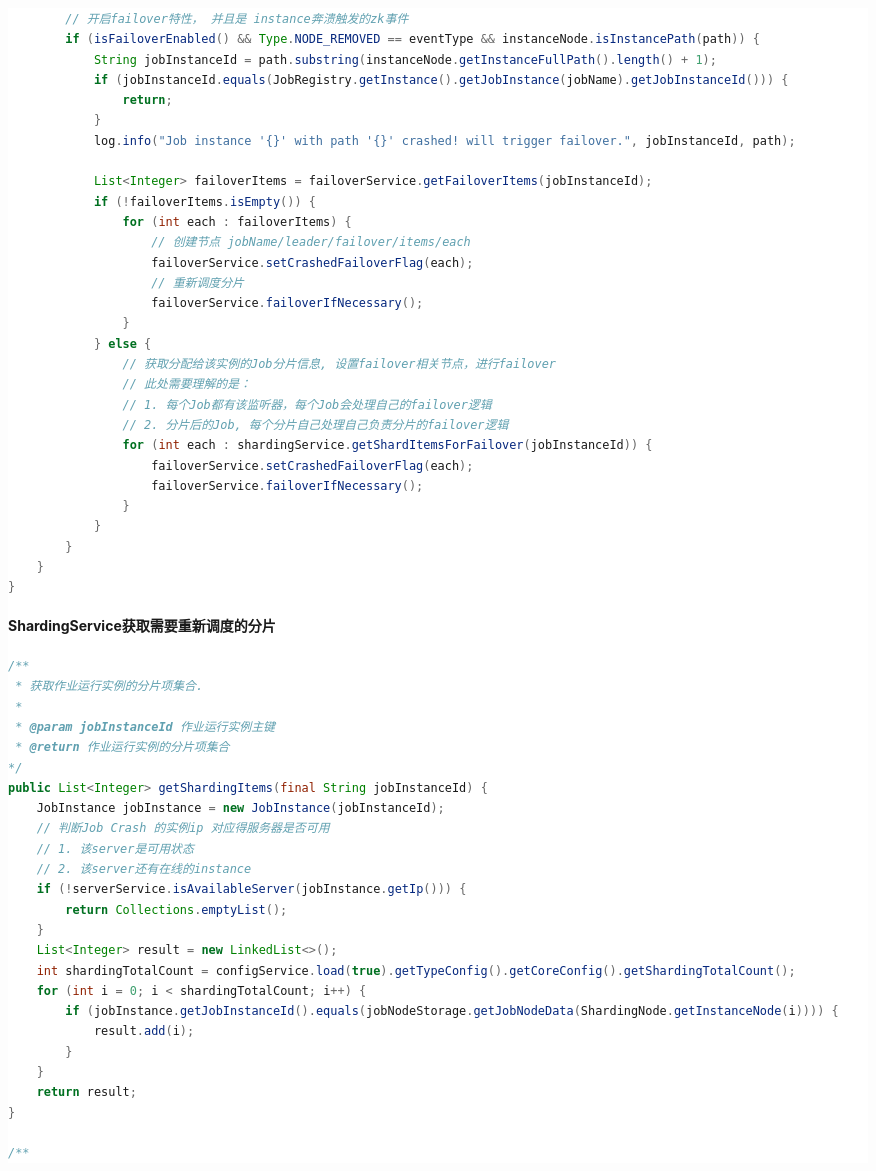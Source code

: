 ```java
        // 开启failover特性， 并且是 instance奔溃触发的zk事件
        if (isFailoverEnabled() && Type.NODE_REMOVED == eventType && instanceNode.isInstancePath(path)) {
            String jobInstanceId = path.substring(instanceNode.getInstanceFullPath().length() + 1);
            if (jobInstanceId.equals(JobRegistry.getInstance().getJobInstance(jobName).getJobInstanceId())) {
                return;
            }
            log.info("Job instance '{}' with path '{}' crashed! will trigger failover.", jobInstanceId, path);

            List<Integer> failoverItems = failoverService.getFailoverItems(jobInstanceId);
            if (!failoverItems.isEmpty()) {
                for (int each : failoverItems) {
                    // 创建节点 jobName/leader/failover/items/each 
                    failoverService.setCrashedFailoverFlag(each);
                    // 重新调度分片
                    failoverService.failoverIfNecessary();
                }
            } else {
                // 获取分配给该实例的Job分片信息, 设置failover相关节点，进行failover
                // 此处需要理解的是：
                // 1. 每个Job都有该监听器，每个Job会处理自己的failover逻辑
                // 2. 分片后的Job, 每个分片自己处理自己负责分片的failover逻辑
                for (int each : shardingService.getShardItemsForFailover(jobInstanceId)) {
                    failoverService.setCrashedFailoverFlag(each);
                    failoverService.failoverIfNecessary();
                }
            }
        }
    }
}
```

#### ShardingService获取需要重新调度的分片

```java
/**
 * 获取作业运行实例的分片项集合.
 *
 * @param jobInstanceId 作业运行实例主键
 * @return 作业运行实例的分片项集合
*/
public List<Integer> getShardingItems(final String jobInstanceId) {
    JobInstance jobInstance = new JobInstance(jobInstanceId);
    // 判断Job Crash 的实例ip 对应得服务器是否可用
    // 1. 该server是可用状态
    // 2. 该server还有在线的instance
    if (!serverService.isAvailableServer(jobInstance.getIp())) {
        return Collections.emptyList();
    }
    List<Integer> result = new LinkedList<>();
    int shardingTotalCount = configService.load(true).getTypeConfig().getCoreConfig().getShardingTotalCount();
    for (int i = 0; i < shardingTotalCount; i++) {
        if (jobInstance.getJobInstanceId().equals(jobNodeStorage.getJobNodeData(ShardingNode.getInstanceNode(i)))) {
            result.add(i);
        }
    }
    return result;
}

/**
```